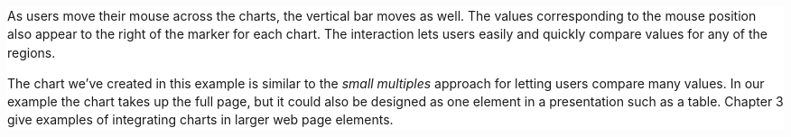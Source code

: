 As users move their mouse across the charts, the vertical bar moves as well. The values corresponding to the mouse position also appear to the right of the marker for each chart. The interaction lets users easily and quickly compare values for any of the regions.

The chart we’ve created in this example is similar to the _small multiples_ approach for letting users compare many values. In our example the chart takes up the full page, but it could also be designed as one element in a presentation such as a table. Chapter 3 give examples of integrating charts in larger web page elements.

<script>
contentLoaded.done(function() {

exports = [
    { label: "East Asia & Pacific",        data: [[1960,13.2276851887342],[1961,11.7963550115751],[1962,11.8527980604573],[1963,11.5193731199916],[1964,12.1462436254811],[1965,14.7735530286652],[1966,15.392959002981],[1967,14.7075382740546],[1968,15.624382546969],[1969,16.2816050814992],[1970,14.5649474898921],[1971,15.2884641261261],[1972,15.0015320021371],[1973,16.0284929526502],[1974,18.6511317729209],[1975,17.5804113463697],[1976,18.9436231952687],[1977,18.7821652757197],[1978,17.9488824204533],[1979,19.0468767857484],[1980,21.3393417930367],[1981,22.0909822022235],[1982,21.3090391197168],[1983,20.8442411776676],[1984,21.8400993915342],[1985,21.1458104329789],[1986,19.757946686421],[1987,20.6412220711762],[1988,20.9264902385545],[1989,20.5902982946096],[1990,20.6814669463882],[1991,20.6645429837375],[1992,20.6924775643734],[1993,20.4336023800945],[1994,20.845289346812],[1995,21.5602831916366],[1996,21.6864023007465],[1997,22.906249785916],[1998,24.2127839857015],[1999,23.352678984083],[2000,25.3374687942381],[2001,24.4607627993162],[2002,25.2650793852501],[2003,27.1463987585805],[2004,29.8875064650765],[2005,31.3917164652029],[2006,33.3278063791139],[2007,34.2228863625396],[2008,34.7899262988985],[2009,29.0476124098204],[2010,32.1722358333244],[2011,33.0010633522658]]},
    { label: "Europe & Central Asia",      data: [[1960,19.6961338419723],[1961,19.4263903109578],[1962,19.0734034092803],[1963,18.9387571341282],[1964,19.0832256139865],[1965,19.2946988304665],[1966,19.4998532548064],[1967,19.200188149306],[1968,20.2082693324487],[1969,21.1367934284921],[1970,20.4843044277948],[1971,20.4997307068905],[1972,20.4905301794328],[1973,21.6273425199398],[1974,24.7556277274978],[1975,23.0308947334987],[1976,24.1103251055369],[1977,24.5909475817424],[1978,24.3243030088367],[1979,25.1154698344328],[1980,25.6824524877455],[1981,27.0170313493366],[1982,27.0796299973304],[1983,27.3979773141537],[1984,29.1846266640435],[1985,29.5213373257113],[1986,26.4658761485097],[1987,25.9309536203352],[1988,26.0544615588169],[1989,27.0875113337688],[1990,26.8989516439025],[1991,26.6709015495564],[1992,27.7651674424686],[1993,27.3545458678608],[1994,28.369217241554],[1995,29.8885534752313],[1996,30.318073918799],[1997,32.0912352355683],[1998,32.3133372651189],[1999,32.8439011709889],[2000,36.2760907452683],[2001,36.1996099048017],[2002,35.3053920392553],[2003,34.5615153605405],[2004,35.8315654131583],[2005,37.1633367985355],[2006,39.3847151036765],[2007,39.8029366982984],[2008,40.7666142018548],[2009,36.4024694388194],[2010,39.6998241363],[2011,42.1714373233388]]},
    { label: "Latin America & Caribbean",  data: [[1960,11.6801502887395],[1961,11.3068909825283],[1962,9.97309295285666],[1963,12.0317810092424],[1964,10.5444686012308],[1965,11.0047958728952],[1966,10.7325991368299],[1967,10.2989619967186],[1968,10.3163959201847],[1969,10.599783107639],[1970,10.8576274587034],[1971,10.3325749300224],[1972,10.9702596266082],[1973,12.0589626872199],[1974,13.3468415036769],[1975,11.9939213617285],[1976,12.5891378419163],[1977,13.5394722623608],[1978,13.053399273666],[1979,13.8315865018492],[1980,14.6318252137661],[1981,14.1820944144479],[1982,14.821027293738],[1983,16.9316858199973],[1984,17.6251531823604],[1985,17.5042284635814],[1986,16.119768783866],[1987,16.6993232372486],[1988,17.889447887822],[1989,18.4934356031643],[1990,17.2531165484436],[1991,15.9173222169095],[1992,16.9266968463263],[1993,16.4380776103162],[1994,16.5637373981862],[1995,19.9306959714869],[1996,20.5249314107752],[1997,19.7368777125796],[1998,19.2402544769975],[1999,20.3665517169769],[2000,21.2674511194714],[2001,20.8103491951474],[2002,23.9379669771566],[2003,24.2371887383376],[2004,25.644895888235],[2005,25.6485125271523],[2006,25.8229227711689],[2007,25.1220734261609],[2008,25.1499944862104],[2009,22.2265963037048],[2010,23.6355416877128],[2011,23.4716727623892]]},
    { label: "Middle East & North Africa", data: [[1968,31.1954177605503],[1969,31.7532529831496],[1970,32.8237340314584],[1971,34.7691366131319],[1972,36.9923168026396],[1973,49.7819316540798],[1974,45.3845558951964],[1975,46.1395528114332],[1976,42.5935638169774],[1977,41.2226890670249],[1978,38.025661102971],[1979,42.0240110913826],[1980,42.8324808711264],[1981,42.4055018084372],[1982,36.8277815986071],[1983,32.3090877438323],[1984,31.0779265154029],[1985,29.4370693262713],[1986,24.4390675691177],[1987,27.030237340151],[1988,26.9057588528943],[1989,28.5322869730439],[1990,31.8635763937074],[1991,29.6799247729981],[1992,30.7107074561456],[1993,31.4958669148517],[1994,31.8699580120762],[1995,31.5168366196111],[1996,32.1653504917391],[1997,31.456930199297],[1998,26.6130023089219],[1999,30.542038536622],[2000,36.0114784286415],[2001,34.8841891512082],[2002,36.3238453040025],[2003,39.5771649404076],[2004,44.065950650746],[2005,48.4776410382859],[2006,49.4755109777419],[2007,49.7233865337523],[2008,54.0728367559881],[2009,44.0788366315137],[2010,45.5278302716793]]},
